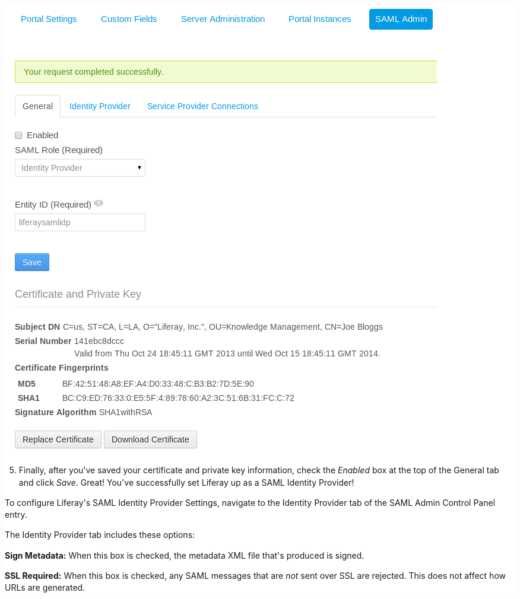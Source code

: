![Figure 17.2: After saving your certificate and private key information, you can view information about your certificate or download your certificate.](../../images/saml-admin-certificate-saved.png)

5. Finally, after you've saved your certificate and private key information,
   check the *Enabled* box at the top of the General tab and click *Save*.
   Great! You've successfully set Liferay up as a SAML Identity Provider!

To configure Liferay's SAML Identity Provider Settings, navigate to the Identity
Provider tab of the SAML Admin Control Panel entry.

The Identity Provider tab includes these options:

**Sign Metadata:** When this box is checked, the metadata XML file that's
produced is signed.

**SSL Required:** When this box is checked, any SAML messages that are *not*
sent over SSL are rejected. This does not affect how URLs are generated.
